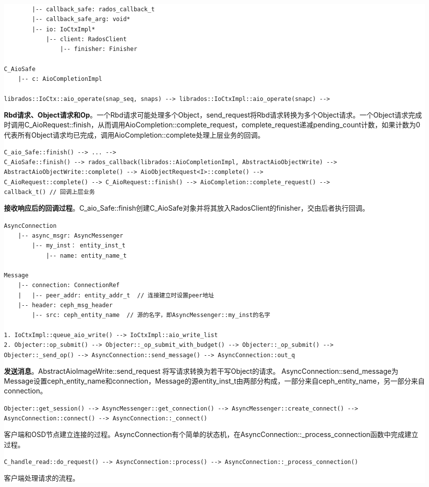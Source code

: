 ```
        |-- callback_safe: rados_callback_t
        |-- callback_safe_arg: void*
        |-- io: IoCtxImpl*
            |-- client: RadosClient
                |-- finisher: Finisher

C_AioSafe
    |-- c: AioCompletionImpl

librados::IoCtx::aio_operate(snap_seq, snaps) --> librados::IoCtxImpl::aio_operate(snapc) -->
```
**Rbd请求、Object请求和Op**。一个Rbd请求可能处理多个Object，send_request将Rbd请求转换为多个Object请求。一个Object请求完成时调用C_AioRequest::finish，从而调用AioCompletion::complete_request，complete_request递减pending_count计数，如果计数为0代表所有Object请求均已完成，调用AioCompletion::complete处理上层业务的回调。


```
C_aio_Safe::finish() --> ... -->
C_AioSafe::finish() --> rados_callback(librados::AioCompletionImpl, AbstractAioObjectWrite) --> 
AbstractAioObjectWrite::complete() --> AioObjectRequest<I>::complete() --> 
C_AioRequest::complete() --> C_AioRequest::finish() --> AioCompletion::complete_request() --> 
callback_t() // 回调上层业务
```
**接收响应后的回调过程**。C_aio_Safe::finish创建C_AioSafe对象并将其放入RadosClient的finisher，交由后者执行回调。


```
AsyncConnection
	|-- async_msgr: AsyncMessenger
		|-- my_inst： entity_inst_t
			|-- name: entity_name_t

Message
	|-- connection: ConnectionRef
	|	|-- peer_addr: entity_addr_t  // 连接建立时设置peer地址
	|-- header: ceph_msg_header
		|-- src: ceph_entity_name  // 源的名字，即AsyncMessenger::my_inst的名字

1. IoCtxImpl::queue_aio_write() --> IoCtxImpl::aio_write_list
2. Objecter::op_submit() --> Objecter::_op_submit_with_budget() --> Objecter::_op_submit() -->
Objecter::_send_op() --> AsyncConnection::send_message() --> AsyncConnection::out_q
```
**发送消息**。AbstractAioImageWrite::send_request 将写请求转换为若干写Object的请求。
AsyncConnection::send_message为Message设置ceph_entity_name和connection，Message的源entity_inst_t由两部分构成，一部分来自ceph_entity_name，另一部分来自connection。


```
Objecter::get_session() --> AsyncMessenger::get_connection() --> AsyncMessenger::create_connect() -->
AsyncConnection::connect() --> AsyncConnection::_connect()
```
客户端和OSD节点建立连接的过程。AsyncConnection有个简单的状态机，在AsyncConnection::_process_connection函数中完成建立过程。

```
C_handle_read::do_request() --> AsyncConnection::process() --> AsyncConnection::_process_connection()
```
客户端处理请求的流程。

